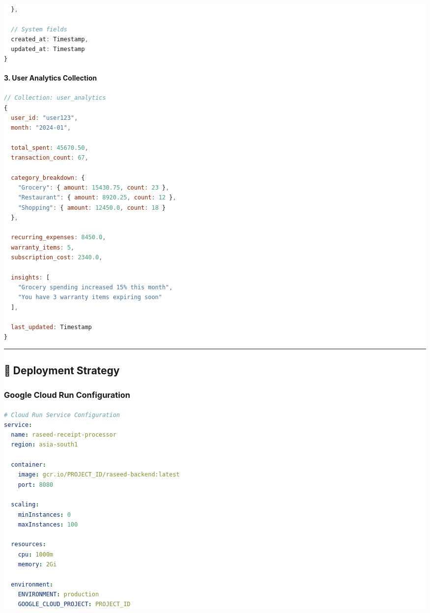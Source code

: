 ```javascript
  },
  
  // System fields
  created_at: Timestamp,
  updated_at: Timestamp
}
```

#### **3. User Analytics Collection**
```javascript
// Collection: user_analytics
{
  user_id: "user123",
  month: "2024-01",
  
  total_spent: 45670.50,
  transaction_count: 67,
  
  category_breakdown: {
    "Grocery": { amount: 15430.75, count: 23 },
    "Restaurant": { amount: 8920.25, count: 12 },
    "Shopping": { amount: 12450.0, count: 18 }
  },
  
  recurring_expenses: 8450.0,
  warranty_items: 5,
  subscription_cost: 2340.0,
  
  insights: [
    "Grocery spending increased 15% this month",
    "You have 3 warranty items expiring soon"
  ],
  
  last_updated: Timestamp
}
```

---

## 🚀 **Deployment Strategy**

### **Google Cloud Run Configuration**
```yaml
# Cloud Run Service Configuration
service:
  name: raseed-receipt-processor
  region: asia-south1
  
  container:
    image: gcr.io/PROJECT_ID/raseed-backend:latest
    port: 8080
    
  scaling:
    minInstances: 0
    maxInstances: 100
    
  resources:
    cpu: 1000m
    memory: 2Gi
    
  environment:
    ENVIRONMENT: production
    GOOGLE_CLOUD_PROJECT: PROJECT_ID
```